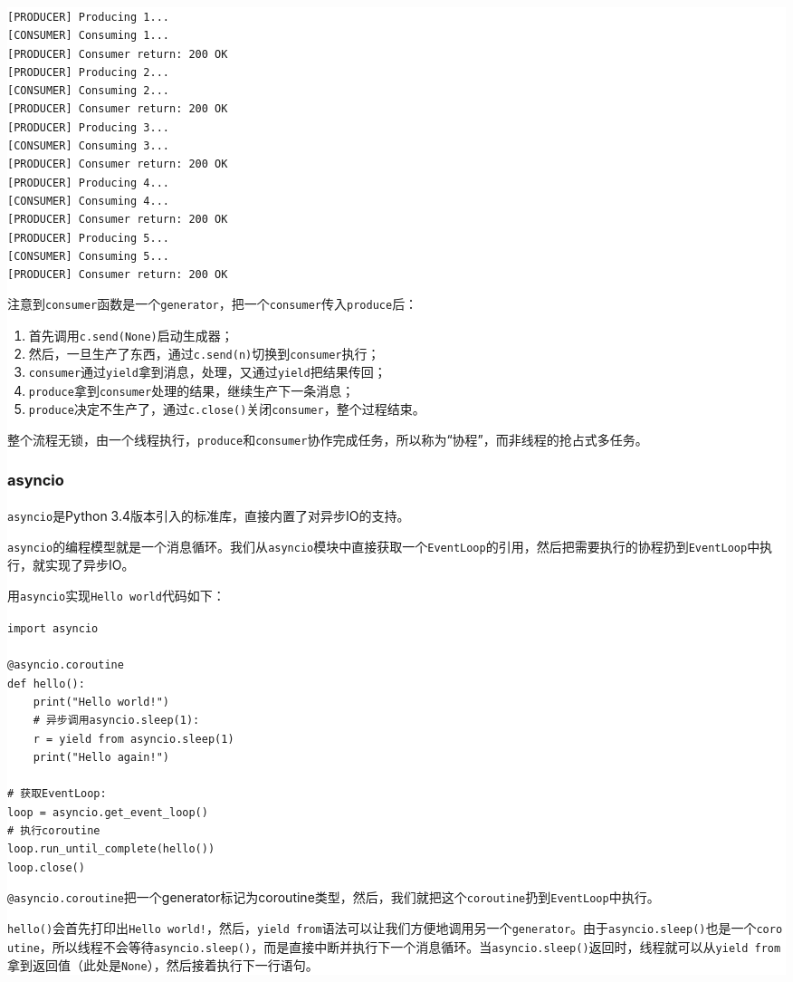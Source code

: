 ```
[PRODUCER] Producing 1...
[CONSUMER] Consuming 1...
[PRODUCER] Consumer return: 200 OK
[PRODUCER] Producing 2...
[CONSUMER] Consuming 2...
[PRODUCER] Consumer return: 200 OK
[PRODUCER] Producing 3...
[CONSUMER] Consuming 3...
[PRODUCER] Consumer return: 200 OK
[PRODUCER] Producing 4...
[CONSUMER] Consuming 4...
[PRODUCER] Consumer return: 200 OK
[PRODUCER] Producing 5...
[CONSUMER] Consuming 5...
[PRODUCER] Consumer return: 200 OK
```

注意到`consumer`函数是一个`generator`，把一个`consumer`传入`produce`后：

1. 首先调用`c.send(None)`启动生成器；
2. 然后，一旦生产了东西，通过`c.send(n)`切换到`consumer`执行；
3. `consumer`通过`yield`拿到消息，处理，又通过`yield`把结果传回；
4. `produce`拿到`consumer`处理的结果，继续生产下一条消息；
5. `produce`决定不生产了，通过`c.close()`关闭`consumer`，整个过程结束。

整个流程无锁，由一个线程执行，`produce`和`consumer`协作完成任务，所以称为“协程”，而非线程的抢占式多任务。

### asyncio

`asyncio`是Python 3.4版本引入的标准库，直接内置了对异步IO的支持。

`asyncio`的编程模型就是一个消息循环。我们从`asyncio`模块中直接获取一个`EventLoop`的引用，然后把需要执行的协程扔到`EventLoop`中执行，就实现了异步IO。

用`asyncio`实现`Hello world`代码如下：

```
import asyncio

@asyncio.coroutine
def hello():
    print("Hello world!")
    # 异步调用asyncio.sleep(1):
    r = yield from asyncio.sleep(1)
    print("Hello again!")

# 获取EventLoop:
loop = asyncio.get_event_loop()
# 执行coroutine
loop.run_until_complete(hello())
loop.close()
```

`@asyncio.coroutine`把一个generator标记为coroutine类型，然后，我们就把这个`coroutine`扔到`EventLoop`中执行。

`hello()`会首先打印出`Hello world!`，然后，`yield from`语法可以让我们方便地调用另一个`generator`。由于`asyncio.sleep()`也是一个`coroutine`，所以线程不会等待`asyncio.sleep()`，而是直接中断并执行下一个消息循环。当`asyncio.sleep()`返回时，线程就可以从`yield from`拿到返回值（此处是`None`），然后接着执行下一行语句。
